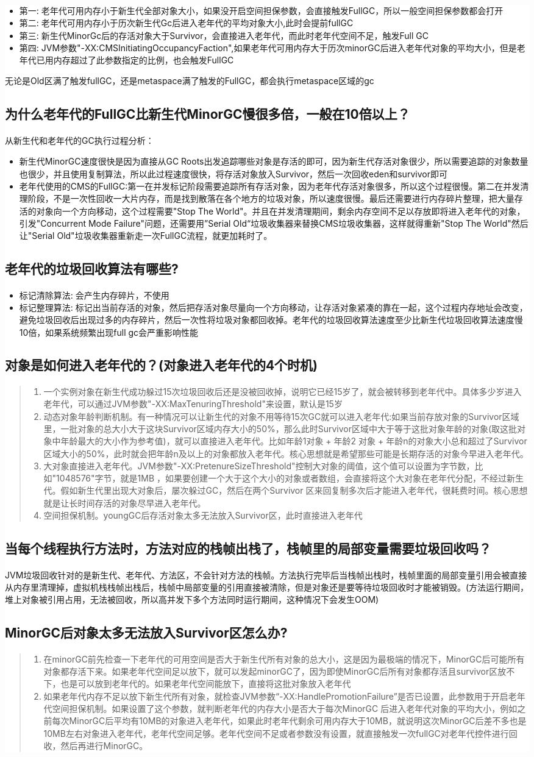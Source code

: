 * 第一: 老年代可用内存小于新生代全部对象大小，如果没开启空间担保参数，会直接触发FullGC，所以一般空间担保参数都会打开
* 第二: 老年代可用内存小于历次新生代Gc后进入老年代的平均对象大小,此时会提前fullGC
* 第三: 新生代MinorGc后的存活对象大于Survivor，会直接进入老年代，而此时老年代空间不足，触发Full GC
* 第四: JVM参数"-XX:CMSInitiatingOccupancyFaction",如果老年代可用内存大于历次minorGC后进入老年代对象的平均大小，但是老年代已用内存超过了此参数指定的比例，也会触发FullGC

无论是Old区满了触发fullGC，还是metaspace满了触发的FullGC，都会执行metaspace区域的gc







## 为什么老年代的FullGC比新生代MinorGC慢很多倍，一般在10倍以上？
从新生代和老年代的GC执行过程分析：
* 新生代MinorGC速度很快是因为直接从GC Roots出发追踪哪些对象是存活的即可，因为新生代存活对象很少，所以需要追踪的对象数量也很少，并且使用复制算法，所以此过程速度很快，将存活对象放入Survivor，然后一次回收eden和survivor即可
* 老年代使用的CMS的FullGC:第一在并发标记阶段需要追踪所有存活对象，因为老年代存活对象很多，所以这个过程很慢。第二在并发清理阶段，不是一次性回收一大片内存，而是找到散落在各个地方的垃圾对象，所以速度很慢。最后还需要进行内存碎片整理，把大量存活的对象向一个方向移动，这个过程需要"Stop The World"。并且在并发清理期间，剩余内存空间不足以存放即将进入老年代的对象，引发"Concurrent Mode Failure"问题，还需要用”Serial Old“垃圾收集器来替换CMS垃圾收集器，这样就得重新"Stop The World"然后让"Serial Old"垃圾收集器重新走一次FullGC流程，就更加耗时了。

## 老年代的垃圾回收算法有哪些?
* 标记清除算法: 会产生内存碎片，不使用
* 标记整理算法: 标记出当前存活的对象，然后把存活对象尽量向一个方向移动，让存活对象紧凑的靠在一起，这个过程内存地址会改变，避免垃圾回收后出现过多的内存碎片，然后一次性将垃圾对象都回收掉。老年代的垃圾回收算法速度至少比新生代垃圾回收算法速度慢10倍，如果系统频繁出现full gc会严重影响性能

## 对象是如何进入老年代的？(对象进入老年代的4个时机)
>1. 一个实例对象在新生代成功躲过15次垃圾回收后还是没被回收掉，说明它已经15岁了，就会被转移到老年代中。具体多少岁进入老年代，可以通过JVM参数"-XX:MaxTenuringThreshold"来设置，默认是15岁
>2. 动态对象年龄判断机制。有一种情况可以让新生代的对象不用等待15次GC就可以进入老年代:如果当前存放对象的Survivor区域里，一批对象的总大小大于这块Survivor区域内存大小的50%，那么此时Survivor区域中大于等于这批对象年龄的对象(取这批对象中年龄最大的大小作为参考值)，就可以直接进入老年代。比如年龄1对象 + 年龄2 对象 + 年龄n的对象大小总和超过了Survivor区域大小的50%，此时就会把年龄n及以上的对象都放入老年代。核心思想就是希望那些可能是长期存活的对象今早进入老年代。
>3. 大对象直接进入老年代。JVM参数"-XX:PretenureSizeThreshold"控制大对象的阈值，这个值可以设置为字节数，比如"1048576"字节，就是1MB
，如果要创建一个大于这个大小的对象或者数组，会直接将这个大对象在老年代分配，不经过新生代。假如新生代里出现大对象后，屡次躲过GC，然后在两个Survivor
区来回复制多次后才能进入老年代，很耗费时间。核心思想就是让长时间存活的对象尽早进入老年代。  
>4. 空间担保机制。youngGC后存活对象太多无法放入Survivor区，此时直接进入老年代

## 当每个线程执行方法时，方法对应的栈帧出栈了，栈帧里的局部变量需要垃圾回收吗？
JVM垃圾回收针对的是新生代、老年代、方法区，不会针对方法的栈帧。方法执行完毕后当栈帧出栈时，栈帧里面的局部变量引用会被直接从内存里清理掉，虚拟机栈栈帧出栈后，栈帧中局部变量的引用直接被清除，但是对象还是要等待垃圾回收时才能被销毁。(方法运行期间，堆上对象被引用占用，无法被回收，所以高并发下多个方法同时运行期间，这种情况下会发生OOM)

## MinorGC后对象太多无法放入Survivor区怎么办?
>1. 在minorGC前先检查一下老年代的可用空间是否大于新生代所有对象的总大小，这是因为最极端的情况下，MinorGC后可能所有对象都存活下来。如果老年代空间足以放下，就可以发起minorGC了，因为即使MinorGC后所有对象都存活且survivor区放不下，也是可以放到老年代的。如果老年代空间能放下，直接将这批对象放入老年代
>2. 如果老年代内存不足以放下新生代所有对象，就检查JVM参数“-XX:HandlePromotionFailure”是否已设置，此参数用于开启老年代空间担保机制。如果设置了这个参数，就判断老年代的内存大小是否大于每次MinorGC
后进入老年代对象的平均大小，例如之前每次MinorGC后平均有10MB的对象进入老年代，如果此时老年代剩余可用内存大于10MB，就说明这次MinorGC后差不多也是10MB左右对象进入老年代，老年代空间足够。老年代空间不足或者参数没有设置，就直接触发一次fullGC对老年代控件进行回收，然后再进行MinorGC。
